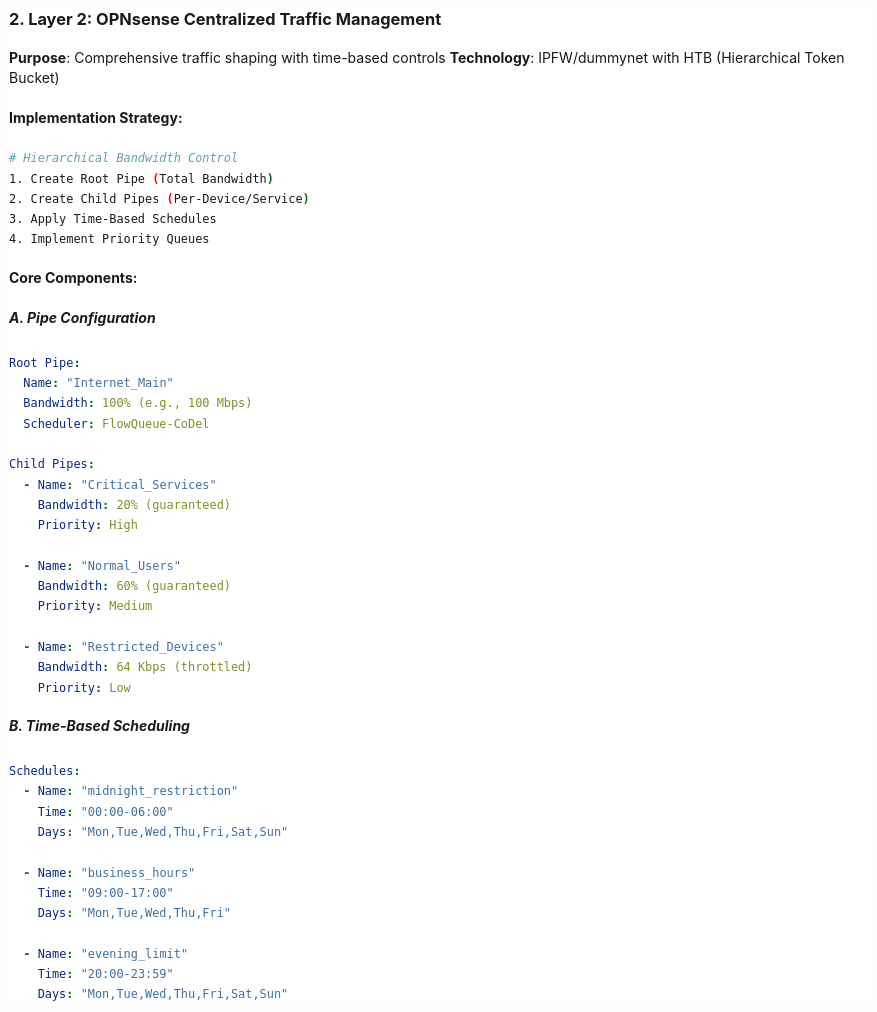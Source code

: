 ### 2. Layer 2: OPNsense Centralized Traffic Management
**Purpose**: Comprehensive traffic shaping with time-based controls
**Technology**: IPFW/dummynet with HTB (Hierarchical Token Bucket)

#### Implementation Strategy:
```bash
# Hierarchical Bandwidth Control
1. Create Root Pipe (Total Bandwidth)
2. Create Child Pipes (Per-Device/Service)
3. Apply Time-Based Schedules
4. Implement Priority Queues
```

#### Core Components:

##### A. Pipe Configuration
```yaml
Root Pipe:
  Name: "Internet_Main"
  Bandwidth: 100% (e.g., 100 Mbps)
  Scheduler: FlowQueue-CoDel
  
Child Pipes:
  - Name: "Critical_Services"
    Bandwidth: 20% (guaranteed)
    Priority: High
    
  - Name: "Normal_Users"
    Bandwidth: 60% (guaranteed)
    Priority: Medium
    
  - Name: "Restricted_Devices"
    Bandwidth: 64 Kbps (throttled)
    Priority: Low
```

##### B. Time-Based Scheduling
```yaml
Schedules:
  - Name: "midnight_restriction"
    Time: "00:00-06:00"
    Days: "Mon,Tue,Wed,Thu,Fri,Sat,Sun"
    
  - Name: "business_hours"
    Time: "09:00-17:00"
    Days: "Mon,Tue,Wed,Thu,Fri"
    
  - Name: "evening_limit"
    Time: "20:00-23:59"
    Days: "Mon,Tue,Wed,Thu,Fri,Sat,Sun"
```
